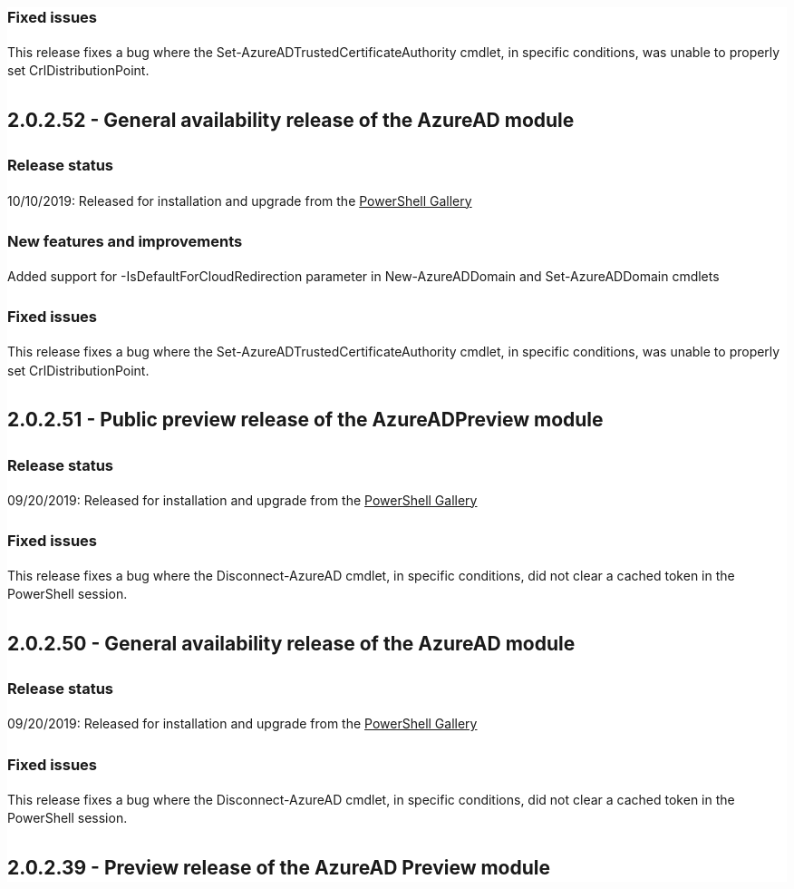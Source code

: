 ### Fixed issues 
This release fixes a bug where the Set-AzureADTrustedCertificateAuthority cmdlet, in specific conditions, was unable to properly set CrlDistributionPoint.

## 2.0.2.52 - General availability release of the AzureAD module

### Release status 

10/10/2019: Released for installation and upgrade from the [PowerShell Gallery](https://www.powershellgallery.com/packages/AzureAD/2.0.2.52)

### New features and improvements

Added support for -IsDefaultForCloudRedirection parameter in New-AzureADDomain and Set-AzureADDomain cmdlets

### Fixed issues 
This release fixes a bug where the Set-AzureADTrustedCertificateAuthority cmdlet, in specific conditions, was unable to properly set CrlDistributionPoint.

## 2.0.2.51 - Public preview release of the AzureADPreview module

### Release status 

09/20/2019: Released for installation and upgrade from the [PowerShell Gallery](https://www.powershellgallery.com/packages/AzureADPreview/2.0.2.51)

### Fixed issues 
This release fixes a bug where the Disconnect-AzureAD cmdlet, in specific conditions, did not clear a cached token in the PowerShell session.


## 2.0.2.50 - General availability release of the AzureAD module

### Release status 

09/20/2019: Released for installation and upgrade from the [PowerShell Gallery](https://www.powershellgallery.com/packages/AzureAD/2.0.2.50)

### Fixed issues 
This release fixes a bug where the Disconnect-AzureAD cmdlet, in specific conditions, did not clear a cached token in the PowerShell session.

## 2.0.2.39 - Preview release of the AzureAD Preview module

